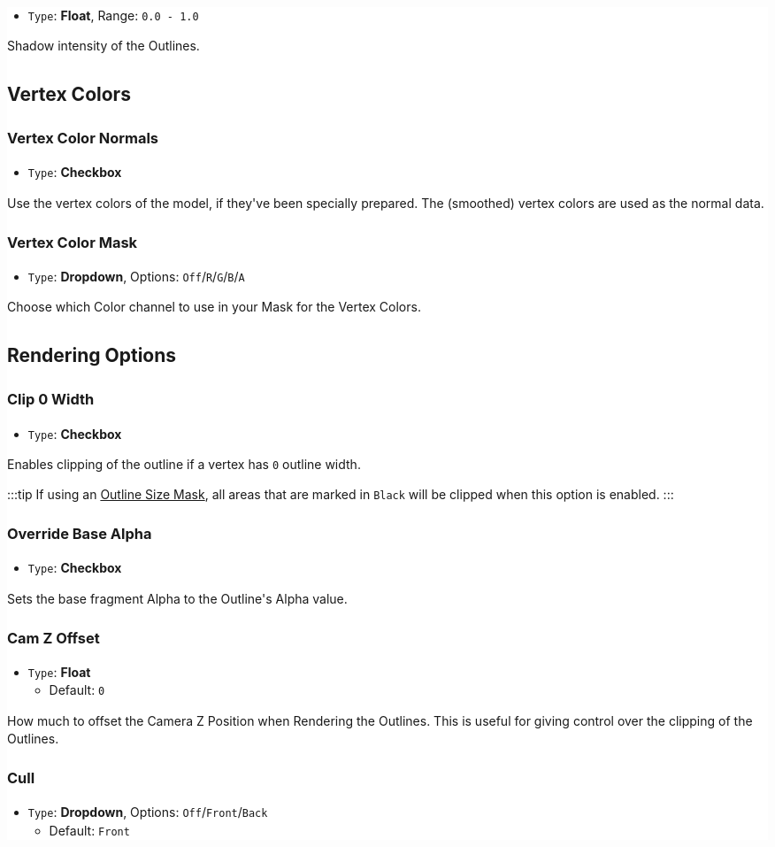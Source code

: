 - `Type`: **Float**, Range: `0.0 - 1.0`

Shadow intensity of the Outlines.




## Vertex Colors

### Vertex Color Normals

- `Type`: **Checkbox**

Use the vertex colors of the model, if they've been specially prepared. The (smoothed) vertex colors are used as the normal data.

### Vertex Color Mask

- `Type`: **Dropdown**, Options: `Off`/`R`/`G`/`B`/`A`

Choose which Color channel to use in your Mask for the Vertex Colors.




## Rendering Options

### Clip 0 Width

- `Type`: **Checkbox**

Enables clipping of the outline if a vertex has `0` outline width.

:::tip
If using an [Outline Size Mask](#outline-size-mask), all areas that are marked in `Black` will be clipped when this option is enabled.
:::

### Override Base Alpha

- `Type`: **Checkbox**

Sets the base fragment Alpha to the Outline's Alpha value.

### Cam Z Offset

- `Type`: **Float**
    - Default: `0`

How much to offset the Camera Z Position when Rendering the Outlines. This is useful for giving control over the clipping of the Outlines.

### Cull

- `Type`: **Dropdown**, Options: `Off`/`Front`/`Back`
    - Default: `Front`
